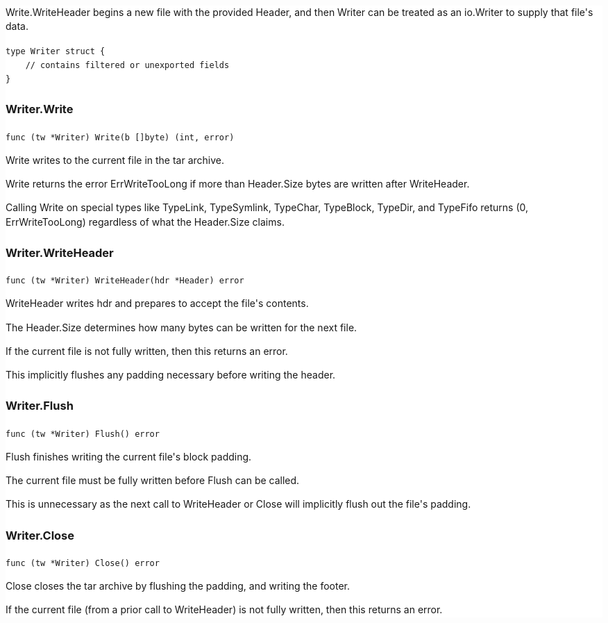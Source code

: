 Write.WriteHeader begins a new file with the provided Header, and then Writer can be treated as an io.Writer to supply that file's data.

```
type Writer struct {
    // contains filtered or unexported fields
}
```

### Writer.Write

```
func (tw *Writer) Write(b []byte) (int, error)
```

Write writes to the current file in the tar archive.

Write returns the error ErrWriteTooLong if more than Header.Size bytes are written after WriteHeader.

Calling Write on special types like TypeLink, TypeSymlink, TypeChar, TypeBlock, TypeDir, and TypeFifo returns (0, ErrWriteTooLong) regardless of what the Header.Size claims.

### Writer.WriteHeader

```
func (tw *Writer) WriteHeader(hdr *Header) error
```

WriteHeader writes hdr and prepares to accept the file's contents.

The Header.Size determines how many bytes can be written for the next file.

If the current file is not fully written, then this returns an error.

This implicitly flushes any padding necessary before writing the header.

### Writer.Flush

```
func (tw *Writer) Flush() error
```

Flush finishes writing the current file's block padding.

The current file must be fully written before Flush can be called.

This is unnecessary as the next call to WriteHeader or Close will implicitly flush out the file's padding.

### Writer.Close

```
func (tw *Writer) Close() error
```

Close closes the tar archive by flushing the padding, and writing the footer.

If the current file (from a prior call to WriteHeader) is not fully written, then this returns an error.
